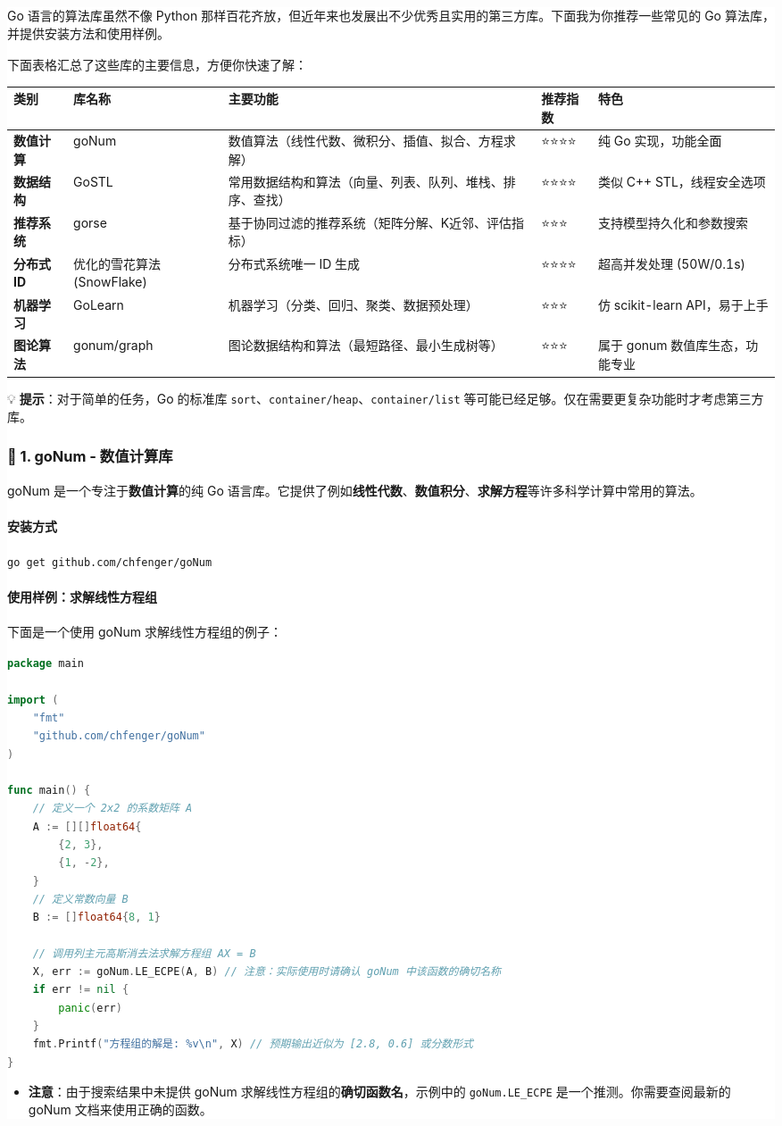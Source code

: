 Go 语言的算法库虽然不像 Python 那样百花齐放，但近年来也发展出不少优秀且实用的第三方库。下面我为你推荐一些常见的 Go 算法库，并提供安装方法和使用样例。

下面表格汇总了这些库的主要信息，方便你快速了解：

| 类别             | 库名称                 | 主要功能                                                                 | 推荐指数 | 特色                                                                 |
| :--------------- | :--------------------- | :----------------------------------------------------------------------- | :------- | :------------------------------------------------------------------- |
| **数值计算**     | goNum                  | 数值算法（线性代数、微积分、插值、拟合、方程求解）                         | ⭐⭐⭐⭐     | 纯 Go 实现，功能全面                                    |
| **数据结构**     | GoSTL                  | 常用数据结构和算法（向量、列表、队列、堆栈、排序、查找）                     | ⭐⭐⭐⭐     | 类似 C++ STL，线程安全选项                                        |
| **推荐系统**     | gorse                  | 基于协同过滤的推荐系统（矩阵分解、K近邻、评估指标）                        | ⭐⭐⭐      | 支持模型持久化和参数搜索                                         |
| **分布式 ID**    | 优化的雪花算法 (SnowFlake) | 分布式系统唯一 ID 生成                                                    | ⭐⭐⭐⭐     | 超高并发处理 (50W/0.1s)                                          |
| **机器学习**     | GoLearn                | 机器学习（分类、回归、聚类、数据预处理）                                   | ⭐⭐⭐      | 仿 scikit-learn API，易于上手                                              |
| **图论算法**     | gonum/graph            | 图论数据结构和算法（最短路径、最小生成树等）                               | ⭐⭐⭐      | 属于 gonum 数值库生态，功能专业                                           |

💡 **提示**：对于简单的任务，Go 的标准库 `sort`、`container/heap`、`container/list` 等可能已经足够。仅在需要更复杂功能时才考虑第三方库。

### 🔢 1. goNum - 数值计算库

goNum 是一个专注于**数值计算**的纯 Go 语言库。它提供了例如**线性代数**、**数值积分**、**求解方程**等许多科学计算中常用的算法。

#### 安装方式

```bash
go get github.com/chfenger/goNum
```

#### 使用样例：求解线性方程组

下面是一个使用 goNum 求解线性方程组的例子：

```go
package main

import (
    "fmt"
    "github.com/chfenger/goNum"
)

func main() {
    // 定义一个 2x2 的系数矩阵 A
    A := [][]float64{
        {2, 3},
        {1, -2},
    }
    // 定义常数向量 B
    B := []float64{8, 1}

    // 调用列主元高斯消去法求解方程组 AX = B
    X, err := goNum.LE_ECPE(A, B) // 注意：实际使用时请确认 goNum 中该函数的确切名称
    if err != nil {
        panic(err)
    }
    fmt.Printf("方程组的解是: %v\n", X) // 预期输出近似为 [2.8, 0.6] 或分数形式
}
```
*   **注意**：由于搜索结果中未提供 goNum 求解线性方程组的**确切函数名**，示例中的 `goNum.LE_ECPE` 是一个推测。你需要查阅最新的 goNum 文档来使用正确的函数。
